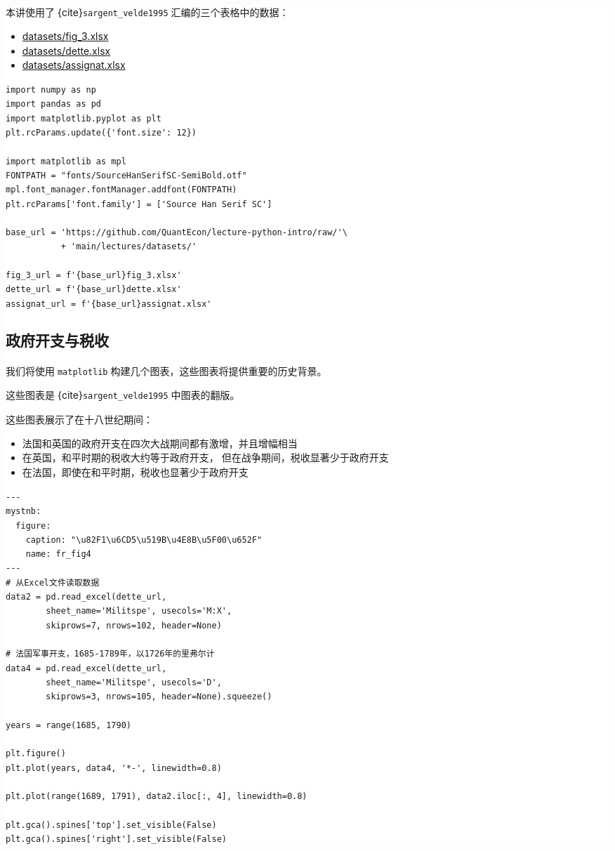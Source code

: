 本讲使用了 {cite}`sargent_velde1995` 汇编的三个表格中的数据：
  * [datasets/fig_3.xlsx](https://github.com/QuantEcon/lecture-python-intro/blob/main/lectures/datasets/fig_3.xlsx)
  * [datasets/dette.xlsx](https://github.com/QuantEcon/lecture-python-intro/blob/main/lectures/datasets/dette.xlsx)
  * [datasets/assignat.xlsx](https://github.com/QuantEcon/lecture-python-intro/blob/main/lectures/datasets/assignat.xlsx)

```{code-cell} ipython3
import numpy as np
import pandas as pd
import matplotlib.pyplot as plt
plt.rcParams.update({'font.size': 12})

import matplotlib as mpl
FONTPATH = "fonts/SourceHanSerifSC-SemiBold.otf"
mpl.font_manager.fontManager.addfont(FONTPATH)
plt.rcParams['font.family'] = ['Source Han Serif SC']

base_url = 'https://github.com/QuantEcon/lecture-python-intro/raw/'\
           + 'main/lectures/datasets/'

fig_3_url = f'{base_url}fig_3.xlsx'
dette_url = f'{base_url}dette.xlsx'
assignat_url = f'{base_url}assignat.xlsx'
```

## 政府开支与税收

我们将使用 `matplotlib` 构建几个图表，这些图表将提供重要的历史背景。

这些图表是 {cite}`sargent_velde1995` 中图表的翻版。

这些图表展示了在十八世纪期间：

 * 法国和英国的政府开支在四次大战期间都有激增，并且增幅相当
 * 在英国，和平时期的税收大约等于政府开支，
   但在战争期间，税收显著少于政府开支
 * 在法国，即使在和平时期，税收也显著少于政府开支

```{code-cell} ipython3
---
mystnb:
  figure:
    caption: "\u82F1\u6CD5\u519B\u4E8B\u5F00\u652F"
    name: fr_fig4
---
# 从Excel文件读取数据
data2 = pd.read_excel(dette_url, 
        sheet_name='Militspe', usecols='M:X', 
        skiprows=7, nrows=102, header=None)

# 法国军事开支，1685-1789年，以1726年的里弗尔计
data4 = pd.read_excel(dette_url, 
        sheet_name='Militspe', usecols='D', 
        skiprows=3, nrows=105, header=None).squeeze()
        
years = range(1685, 1790)

plt.figure()
plt.plot(years, data4, '*-', linewidth=0.8)

plt.plot(range(1689, 1791), data2.iloc[:, 4], linewidth=0.8)

plt.gca().spines['top'].set_visible(False)
plt.gca().spines['right'].set_visible(False)
```